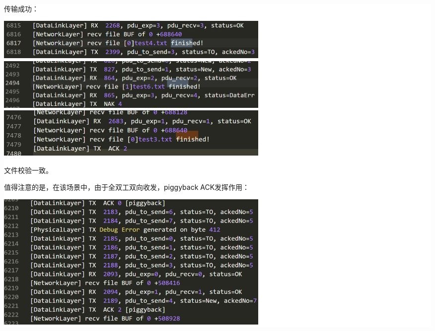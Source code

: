 传输成功：

<img src=".assets/image-20230429040404341.png" alt="image-20230429040404341" style="zoom:50%;" />

<img src=".assets/image-20230429040428060.png" alt="image-20230429040428060" style="zoom:50%;" />

<img src=".assets/image-20230429040454928.png" alt="image-20230429040454928" style="zoom:50%;" />

文件校验一致。

值得注意的是，在该场景中，由于全双工双向收发，piggyback ACK发挥作用：

<img src=".assets/image-20230429040559646.png" alt="image-20230429040559646" style="zoom:50%;" />
